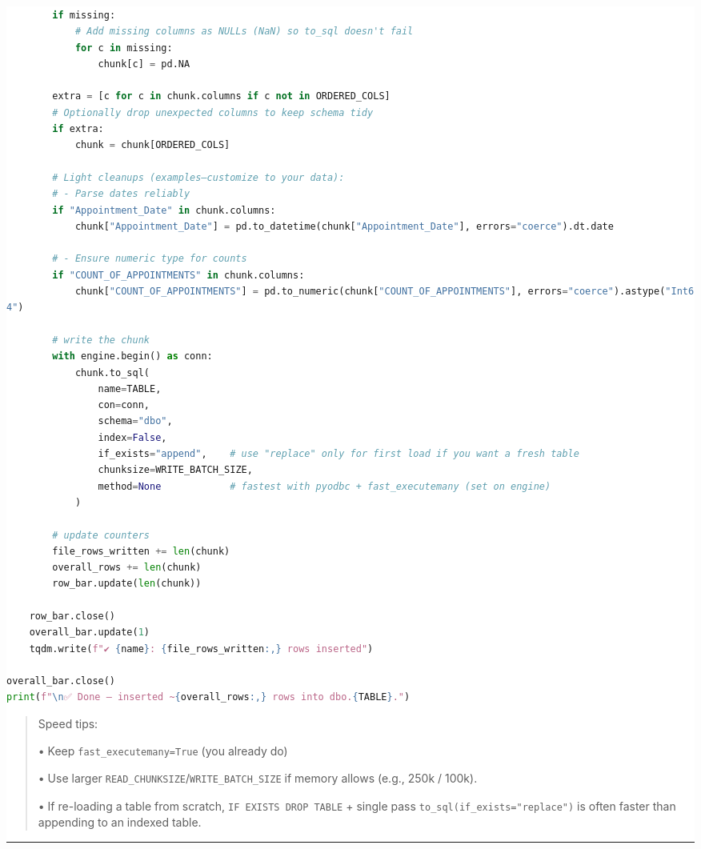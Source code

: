 ```python
        if missing:
            # Add missing columns as NULLs (NaN) so to_sql doesn't fail
            for c in missing:
                chunk[c] = pd.NA

        extra = [c for c in chunk.columns if c not in ORDERED_COLS]
        # Optionally drop unexpected columns to keep schema tidy
        if extra:
            chunk = chunk[ORDERED_COLS]

        # Light cleanups (examples—customize to your data):
        # - Parse dates reliably
        if "Appointment_Date" in chunk.columns:
            chunk["Appointment_Date"] = pd.to_datetime(chunk["Appointment_Date"], errors="coerce").dt.date

        # - Ensure numeric type for counts
        if "COUNT_OF_APPOINTMENTS" in chunk.columns:
            chunk["COUNT_OF_APPOINTMENTS"] = pd.to_numeric(chunk["COUNT_OF_APPOINTMENTS"], errors="coerce").astype("Int64")

        # write the chunk
        with engine.begin() as conn:
            chunk.to_sql(
                name=TABLE,
                con=conn,
                schema="dbo",
                index=False,
                if_exists="append",    # use "replace" only for first load if you want a fresh table
                chunksize=WRITE_BATCH_SIZE,
                method=None            # fastest with pyodbc + fast_executemany (set on engine)
            )

        # update counters
        file_rows_written += len(chunk)
        overall_rows += len(chunk)
        row_bar.update(len(chunk))

    row_bar.close()
    overall_bar.update(1)
    tqdm.write(f"✔ {name}: {file_rows_written:,} rows inserted")

overall_bar.close()
print(f"\n✅ Done — inserted ~{overall_rows:,} rows into dbo.{TABLE}.")

```

> Speed tips:
> 
> 
> • Keep `fast_executemany=True` (you already do)
> 
> • Use larger `READ_CHUNKSIZE`/`WRITE_BATCH_SIZE` if memory allows (e.g., 250k / 100k).
> 
> • If re-loading a table from scratch, `IF EXISTS DROP TABLE` + single pass `to_sql(if_exists="replace")` is often faster than appending to an indexed table.
> 

---